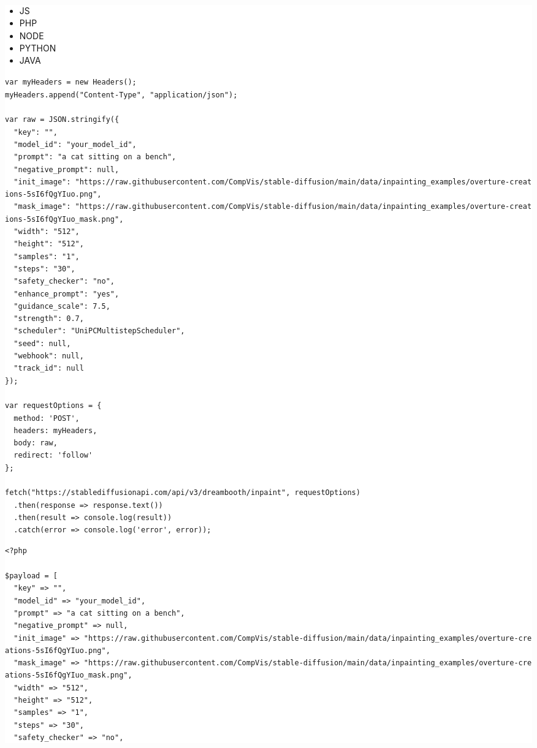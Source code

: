 * JS
* PHP
* NODE
* PYTHON
* JAVA


```
var myHeaders = new Headers();  
myHeaders.append("Content-Type", "application/json");  
  
var raw = JSON.stringify({  
  "key": "",  
  "model_id": "your_model_id",  
  "prompt": "a cat sitting on a bench",  
  "negative_prompt": null,  
  "init_image": "https://raw.githubusercontent.com/CompVis/stable-diffusion/main/data/inpainting_examples/overture-creations-5sI6fQgYIuo.png",  
  "mask_image": "https://raw.githubusercontent.com/CompVis/stable-diffusion/main/data/inpainting_examples/overture-creations-5sI6fQgYIuo_mask.png",  
  "width": "512",  
  "height": "512",  
  "samples": "1",  
  "steps": "30",  
  "safety_checker": "no",  
  "enhance_prompt": "yes",  
  "guidance_scale": 7.5,  
  "strength": 0.7,  
  "scheduler": "UniPCMultistepScheduler",  
  "seed": null,  
  "webhook": null,  
  "track_id": null  
});  
  
var requestOptions = {  
  method: 'POST',  
  headers: myHeaders,  
  body: raw,  
  redirect: 'follow'  
};  
  
fetch("https://stablediffusionapi.com/api/v3/dreambooth/inpaint", requestOptions)  
  .then(response => response.text())  
  .then(result => console.log(result))  
  .catch(error => console.log('error', error));  

```

```
<?php  
  
$payload = [  
  "key" => "",   
  "model_id" => "your_model_id",   
  "prompt" => "a cat sitting on a bench",   
  "negative_prompt" => null,   
  "init_image" => "https://raw.githubusercontent.com/CompVis/stable-diffusion/main/data/inpainting_examples/overture-creations-5sI6fQgYIuo.png",   
  "mask_image" => "https://raw.githubusercontent.com/CompVis/stable-diffusion/main/data/inpainting_examples/overture-creations-5sI6fQgYIuo_mask.png",   
  "width" => "512",   
  "height" => "512",   
  "samples" => "1",   
  "steps" => "30",   
  "safety_checker" => "no",   
```